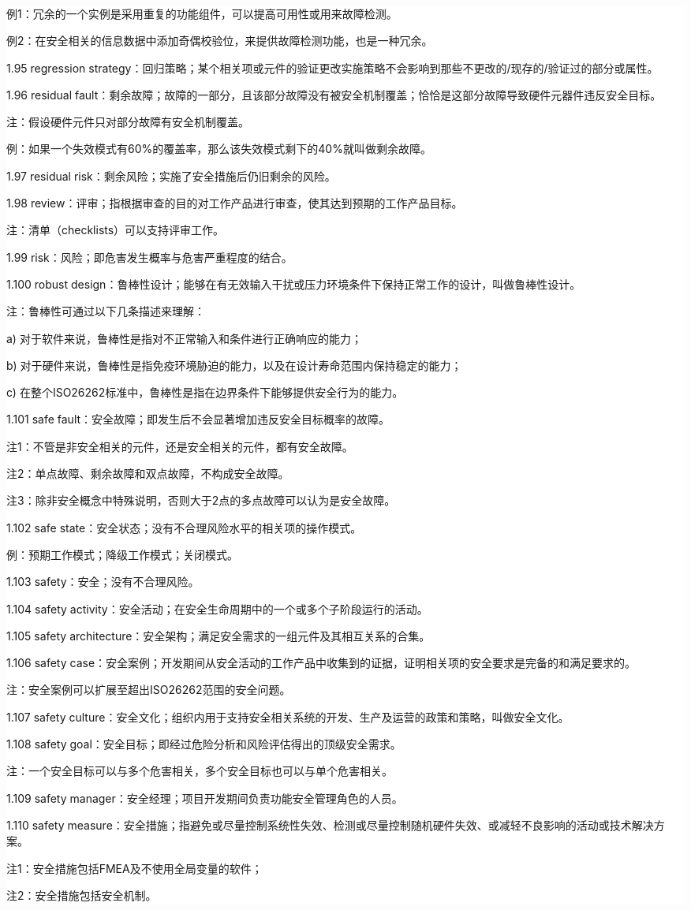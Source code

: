 例1：冗余的一个实例是采用重复的功能组件，可以提高可用性或用来故障检测。

例2：在安全相关的信息数据中添加奇偶校验位，来提供故障检测功能，也是一种冗余。

1.95 regression strategy：回归策略；某个相关项或元件的验证更改实施策略不会影响到那些不更改的/现存的/验证过的部分或属性。

1.96 residual fault：剩余故障；故障的一部分，且该部分故障没有被安全机制覆盖；恰恰是这部分故障导致硬件元器件违反安全目标。

注：假设硬件元件只对部分故障有安全机制覆盖。

例：如果一个失效模式有60%的覆盖率，那么该失效模式剩下的40%就叫做剩余故障。

1.97 residual risk：剩余风险；实施了安全措施后仍旧剩余的风险。

1.98 review：评审；指根据审查的目的对工作产品进行审查，使其达到预期的工作产品目标。

注：清单（checklists）可以支持评审工作。

1.99 risk：风险；即危害发生概率与危害严重程度的结合。

1.100 robust design：鲁棒性设计；能够在有无效输入干扰或压力环境条件下保持正常工作的设计，叫做鲁棒性设计。

注：鲁棒性可通过以下几条描述来理解：

a) 对于软件来说，鲁棒性是指对不正常输入和条件进行正确响应的能力；

b) 对于硬件来说，鲁棒性是指免疫环境胁迫的能力，以及在设计寿命范围内保持稳定的能力；

c) 在整个ISO26262标准中，鲁棒性是指在边界条件下能够提供安全行为的能力。

1.101 safe fault：安全故障；即发生后不会显著增加违反安全目标概率的故障。

注1：不管是非安全相关的元件，还是安全相关的元件，都有安全故障。

注2：单点故障、剩余故障和双点故障，不构成安全故障。

注3：除非安全概念中特殊说明，否则大于2点的多点故障可以认为是安全故障。

1.102 safe state：安全状态；没有不合理风险水平的相关项的操作模式。

例：预期工作模式；降级工作模式；关闭模式。

1.103 safety：安全；没有不合理风险。

1.104 safety activity：安全活动；在安全生命周期中的一个或多个子阶段运行的活动。

1.105 safety architecture：安全架构；满足安全需求的一组元件及其相互关系的合集。

1.106 safety case：安全案例；开发期间从安全活动的工作产品中收集到的证据，证明相关项的安全要求是完备的和满足要求的。

注：安全案例可以扩展至超出ISO26262范围的安全问题。

1.107 safety culture：安全文化；组织内用于支持安全相关系统的开发、生产及运营的政策和策略，叫做安全文化。

1.108 safety goal：安全目标；即经过危险分析和风险评估得出的顶级安全需求。

注：一个安全目标可以与多个危害相关，多个安全目标也可以与单个危害相关。

1.109 safety manager：安全经理；项目开发期间负责功能安全管理角色的人员。

1.110 safety measure：安全措施；指避免或尽量控制系统性失效、检测或尽量控制随机硬件失效、或减轻不良影响的活动或技术解决方案。

注1：安全措施包括FMEA及不使用全局变量的软件；

注2：安全措施包括安全机制。
